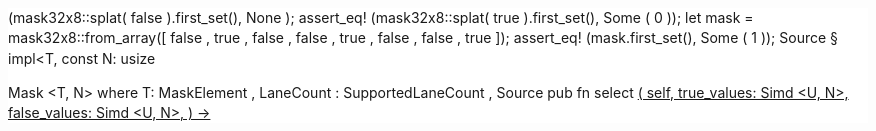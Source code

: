 (mask32x8::splat(
false
).first_set(),
None
);
assert_eq!
(mask32x8::splat(
true
).first_set(),
Some
(
0
));
let
mask = mask32x8::from_array([
false
,
true
,
false
,
false
,
true
,
false
,
false
,
true
]);
assert_eq!
(mask.first_set(),
Some
(
1
));
Source
§
impl<T, const N:
usize
>
Mask
<T, N>
where
    T:
MaskElement
,
LaneCount
<N>:
SupportedLaneCount
,
Source
pub fn
select
<U>(
    self,
    true_values:
Simd
<U, N>,
    false_values:
Simd
<U, N>,
) ->